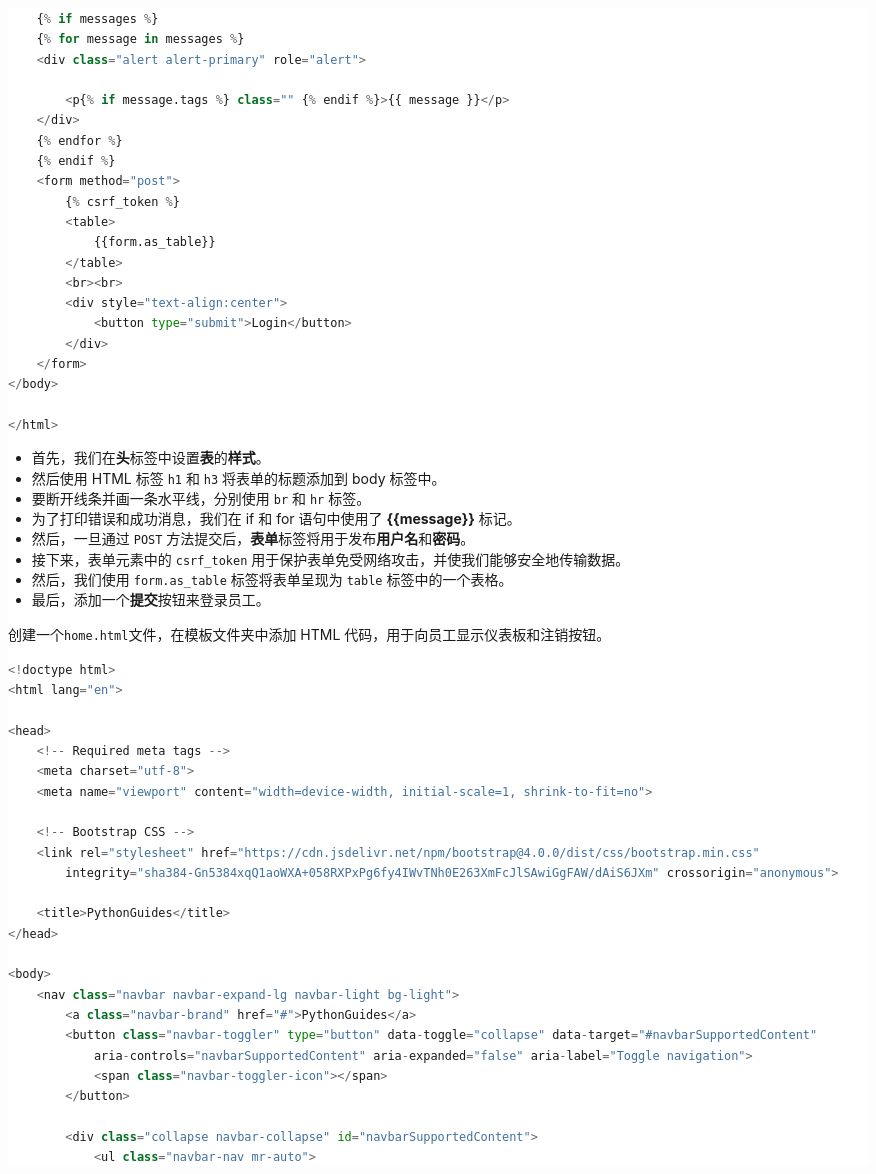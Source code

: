 ```py
    {% if messages %}
    {% for message in messages %}
    <div class="alert alert-primary" role="alert">

        <p{% if message.tags %} class="" {% endif %}>{{ message }}</p>
    </div>
    {% endfor %}
    {% endif %}
    <form method="post">
        {% csrf_token %}
        <table>
            {{form.as_table}}
        </table>
        <br><br>
        <div style="text-align:center">
            <button type="submit">Login</button>
        </div>
    </form>
</body>

</html> 
```

*   首先，我们在**头**标签中设置**表**的**样式**。
*   然后使用 HTML 标签 `h1` 和 `h3` 将表单的标题添加到 body 标签中。
*   要断开线条并画一条水平线，分别使用 `br` 和 `hr` 标签。
*   为了打印错误和成功消息，我们在 if 和 for 语句中使用了 **{{message}}** 标记。
*   然后，一旦通过 `POST` 方法提交后，**表单**标签将用于发布**用户名**和**密码**。
*   接下来，表单元素中的 `csrf_token` 用于保护表单免受网络攻击，并使我们能够安全地传输数据。
*   然后，我们使用 `form.as_table` 标签将表单呈现为 `table` 标签中的一个表格。
*   最后，添加一个**提交**按钮来登录员工。

创建一个`home.html`文件，在模板文件夹中添加 HTML 代码，用于向员工显示仪表板和注销按钮。

```py
<!doctype html>
<html lang="en">

<head>
    <!-- Required meta tags -->
    <meta charset="utf-8">
    <meta name="viewport" content="width=device-width, initial-scale=1, shrink-to-fit=no">

    <!-- Bootstrap CSS -->
    <link rel="stylesheet" href="https://cdn.jsdelivr.net/npm/bootstrap@4.0.0/dist/css/bootstrap.min.css"
        integrity="sha384-Gn5384xqQ1aoWXA+058RXPxPg6fy4IWvTNh0E263XmFcJlSAwiGgFAW/dAiS6JXm" crossorigin="anonymous">

    <title>PythonGuides</title>
</head>

<body>
    <nav class="navbar navbar-expand-lg navbar-light bg-light">
        <a class="navbar-brand" href="#">PythonGuides</a>
        <button class="navbar-toggler" type="button" data-toggle="collapse" data-target="#navbarSupportedContent"
            aria-controls="navbarSupportedContent" aria-expanded="false" aria-label="Toggle navigation">
            <span class="navbar-toggler-icon"></span>
        </button>

        <div class="collapse navbar-collapse" id="navbarSupportedContent">
            <ul class="navbar-nav mr-auto">
```